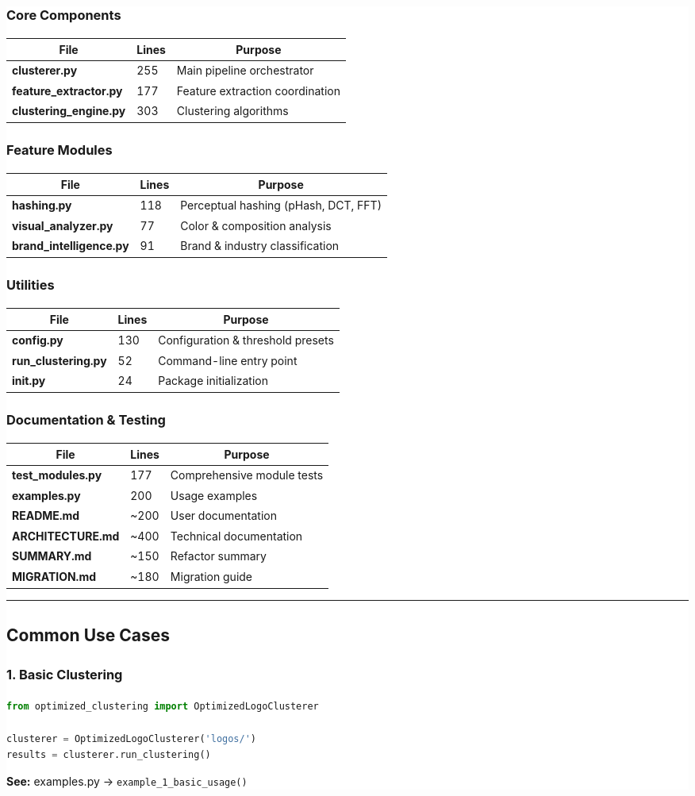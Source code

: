 ### Core Components

| File | Lines | Purpose |
|------|-------|---------|
| **clusterer.py** | 255 | Main pipeline orchestrator |
| **feature_extractor.py** | 177 | Feature extraction coordination |
| **clustering_engine.py** | 303 | Clustering algorithms |

### Feature Modules

| File | Lines | Purpose |
|------|-------|---------|
| **hashing.py** | 118 | Perceptual hashing (pHash, DCT, FFT) |
| **visual_analyzer.py** | 77 | Color & composition analysis |
| **brand_intelligence.py** | 91 | Brand & industry classification |

### Utilities

| File | Lines | Purpose |
|------|-------|---------|
| **config.py** | 130 | Configuration & threshold presets |
| **run_clustering.py** | 52 | Command-line entry point |
| **__init__.py** | 24 | Package initialization |

### Documentation & Testing

| File | Lines | Purpose |
|------|-------|---------|
| **test_modules.py** | 177 | Comprehensive module tests |
| **examples.py** | 200 | Usage examples |
| **README.md** | ~200 | User documentation |
| **ARCHITECTURE.md** | ~400 | Technical documentation |
| **SUMMARY.md** | ~150 | Refactor summary |
| **MIGRATION.md** | ~180 | Migration guide |

---

## Common Use Cases

### 1. Basic Clustering
```python
from optimized_clustering import OptimizedLogoClusterer

clusterer = OptimizedLogoClusterer('logos/')
results = clusterer.run_clustering()
```
**See:** examples.py → `example_1_basic_usage()`

